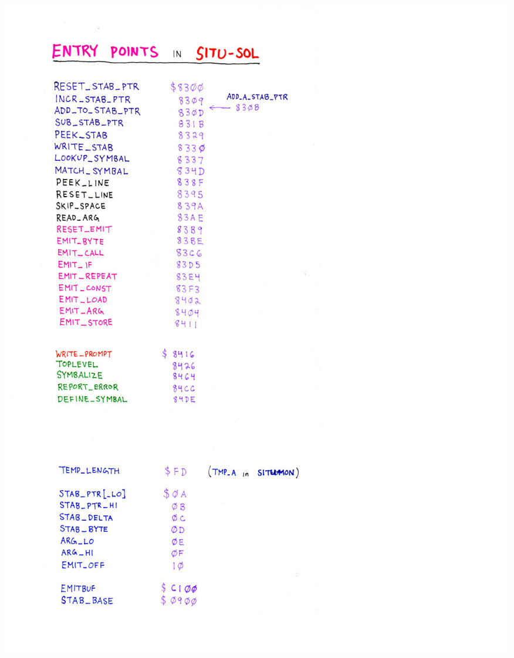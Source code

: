![](images/tumblr_inline_nrvw5etEln1tvda25_540.jpg?raw=true)

![](images/tumblr_inline_nrvw6d9snl1tvda25_540.jpg?raw=true)

